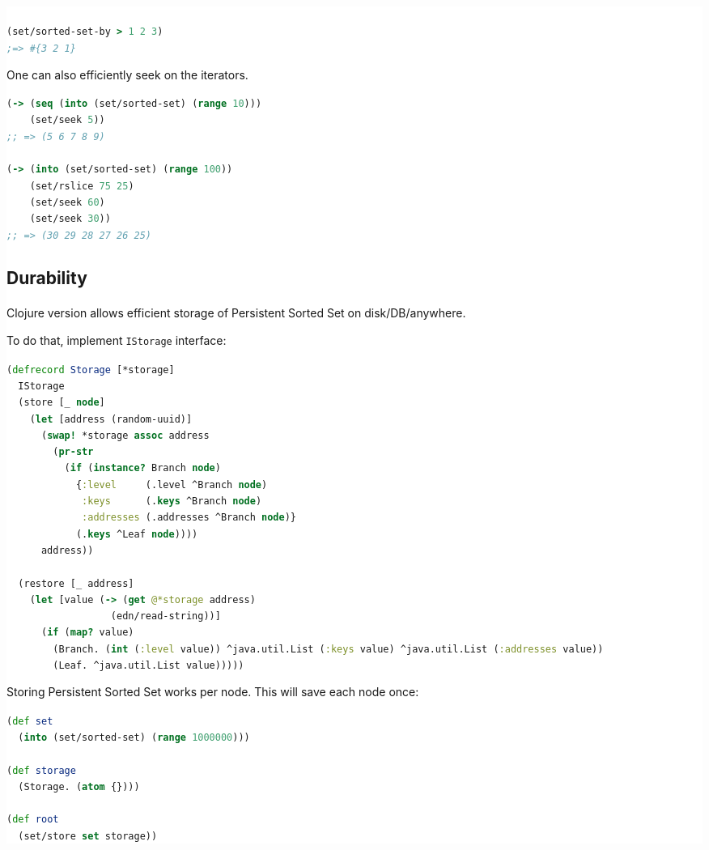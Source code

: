 ```clj

(set/sorted-set-by > 1 2 3)
;=> #{3 2 1}
```
One can also efficiently seek on the iterators.

```clj
(-> (seq (into (set/sorted-set) (range 10)))
    (set/seek 5))
;; => (5 6 7 8 9)

(-> (into (set/sorted-set) (range 100))
    (set/rslice 75 25)
    (set/seek 60)
    (set/seek 30))
;; => (30 29 28 27 26 25)
```

## Durability

Clojure version allows efficient storage of Persistent Sorted Set on disk/DB/anywhere.

To do that, implement `IStorage` interface:

```clojure
(defrecord Storage [*storage]
  IStorage
  (store [_ node]
    (let [address (random-uuid)]
      (swap! *storage assoc address
        (pr-str
          (if (instance? Branch node)
            {:level     (.level ^Branch node)
             :keys      (.keys ^Branch node)
             :addresses (.addresses ^Branch node)}
            (.keys ^Leaf node))))
      address))
    
  (restore [_ address]
    (let [value (-> (get @*storage address)
                  (edn/read-string))]
      (if (map? value)
        (Branch. (int (:level value)) ^java.util.List (:keys value) ^java.util.List (:addresses value))
        (Leaf. ^java.util.List value)))))
```

Storing Persistent Sorted Set works per node. This will save each node once:

```clojure
(def set
  (into (set/sorted-set) (range 1000000)))

(def storage
  (Storage. (atom {})))

(def root
  (set/store set storage))
```
